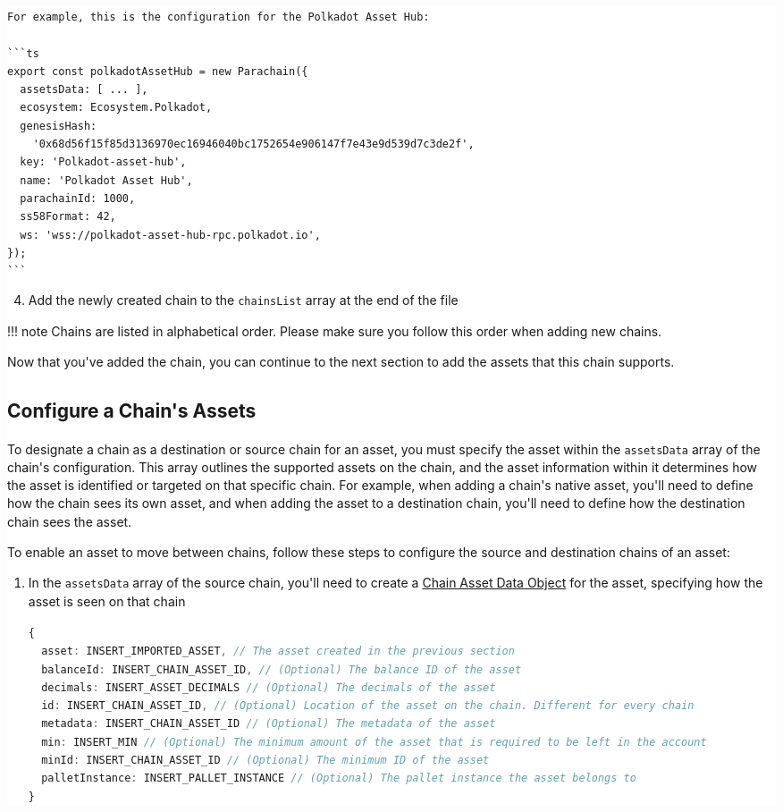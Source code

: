     For example, this is the configuration for the Polkadot Asset Hub:

    ```ts
    export const polkadotAssetHub = new Parachain({
      assetsData: [ ... ],
      ecosystem: Ecosystem.Polkadot,
      genesisHash:
        '0x68d56f15f85d3136970ec16946040bc1752654e906147f7e43e9d539d7c3de2f',
      key: 'Polkadot-asset-hub',
      name: 'Polkadot Asset Hub',
      parachainId: 1000,
      ss58Format: 42,
      ws: 'wss://polkadot-asset-hub-rpc.polkadot.io',
    });
    ```

4.  Add the newly created chain to the `chainsList` array at the end of the file

!!! note
Chains are listed in alphabetical order. Please make sure you follow this order when adding new chains.

Now that you've added the chain, you can continue to the next section to add the assets that this chain supports.

## Configure a Chain's Assets

To designate a chain as a destination or source chain for an asset, you must specify the asset within the `assetsData` array of the chain's configuration. This array outlines the supported assets on the chain, and the asset information within it determines how the asset is identified or targeted on that specific chain. For example, when adding a chain's native asset, you'll need to define how the chain sees its own asset, and when adding the asset to a destination chain, you'll need to define how the destination chain sees the asset.

To enable an asset to move between chains, follow these steps to configure the source and destination chains of an asset:

1. In the `assetsData` array of the source chain, you'll need to create a [Chain Asset Data Object](./reference/interfaces.md#the-chain-assets-data-object) for the asset, specifying how the asset is seen on that chain

   ```ts
   {
     asset: INSERT_IMPORTED_ASSET, // The asset created in the previous section
     balanceId: INSERT_CHAIN_ASSET_ID, // (Optional) The balance ID of the asset
     decimals: INSERT_ASSET_DECIMALS // (Optional) The decimals of the asset
     id: INSERT_CHAIN_ASSET_ID, // (Optional) Location of the asset on the chain. Different for every chain
     metadata: INSERT_CHAIN_ASSET_ID // (Optional) The metadata of the asset
     min: INSERT_MIN // (Optional) The minimum amount of the asset that is required to be left in the account
     minId: INSERT_CHAIN_ASSET_ID // (Optional) The minimum ID of the asset
     palletInstance: INSERT_PALLET_INSTANCE // (Optional) The pallet instance the asset belongs to
   }
   ```
